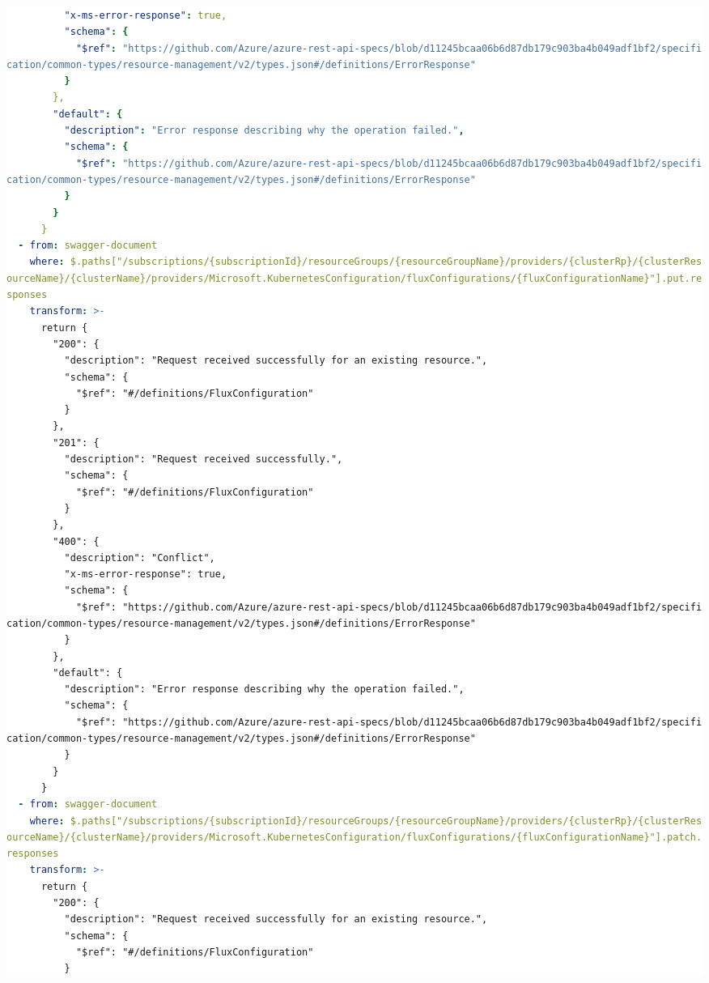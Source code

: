 ``` yaml
          "x-ms-error-response": true,
          "schema": {
            "$ref": "https://github.com/Azure/azure-rest-api-specs/blob/d11245bcaa06b6d87db179c903ba4b049adf1bf2/specification/common-types/resource-management/v2/types.json#/definitions/ErrorResponse"
          }
        },
        "default": {
          "description": "Error response describing why the operation failed.",
          "schema": {
            "$ref": "https://github.com/Azure/azure-rest-api-specs/blob/d11245bcaa06b6d87db179c903ba4b049adf1bf2/specification/common-types/resource-management/v2/types.json#/definitions/ErrorResponse"
          }
        }
      }
  - from: swagger-document 
    where: $.paths["/subscriptions/{subscriptionId}/resourceGroups/{resourceGroupName}/providers/{clusterRp}/{clusterResourceName}/{clusterName}/providers/Microsoft.KubernetesConfiguration/fluxConfigurations/{fluxConfigurationName}"].put.responses
    transform: >-
      return {
        "200": {
          "description": "Request received successfully for an existing resource.",
          "schema": {
            "$ref": "#/definitions/FluxConfiguration"
          }
        },
        "201": {
          "description": "Request received successfully.",
          "schema": {
            "$ref": "#/definitions/FluxConfiguration"
          }
        },
        "400": {
          "description": "Conflict",
          "x-ms-error-response": true,
          "schema": {
            "$ref": "https://github.com/Azure/azure-rest-api-specs/blob/d11245bcaa06b6d87db179c903ba4b049adf1bf2/specification/common-types/resource-management/v2/types.json#/definitions/ErrorResponse"
          }
        },
        "default": {
          "description": "Error response describing why the operation failed.",
          "schema": {
            "$ref": "https://github.com/Azure/azure-rest-api-specs/blob/d11245bcaa06b6d87db179c903ba4b049adf1bf2/specification/common-types/resource-management/v2/types.json#/definitions/ErrorResponse"
          }
        }
      }
  - from: swagger-document 
    where: $.paths["/subscriptions/{subscriptionId}/resourceGroups/{resourceGroupName}/providers/{clusterRp}/{clusterResourceName}/{clusterName}/providers/Microsoft.KubernetesConfiguration/fluxConfigurations/{fluxConfigurationName}"].patch.responses
    transform: >-
      return {
        "200": {
          "description": "Request received successfully for an existing resource.",
          "schema": {
            "$ref": "#/definitions/FluxConfiguration"
          }
```